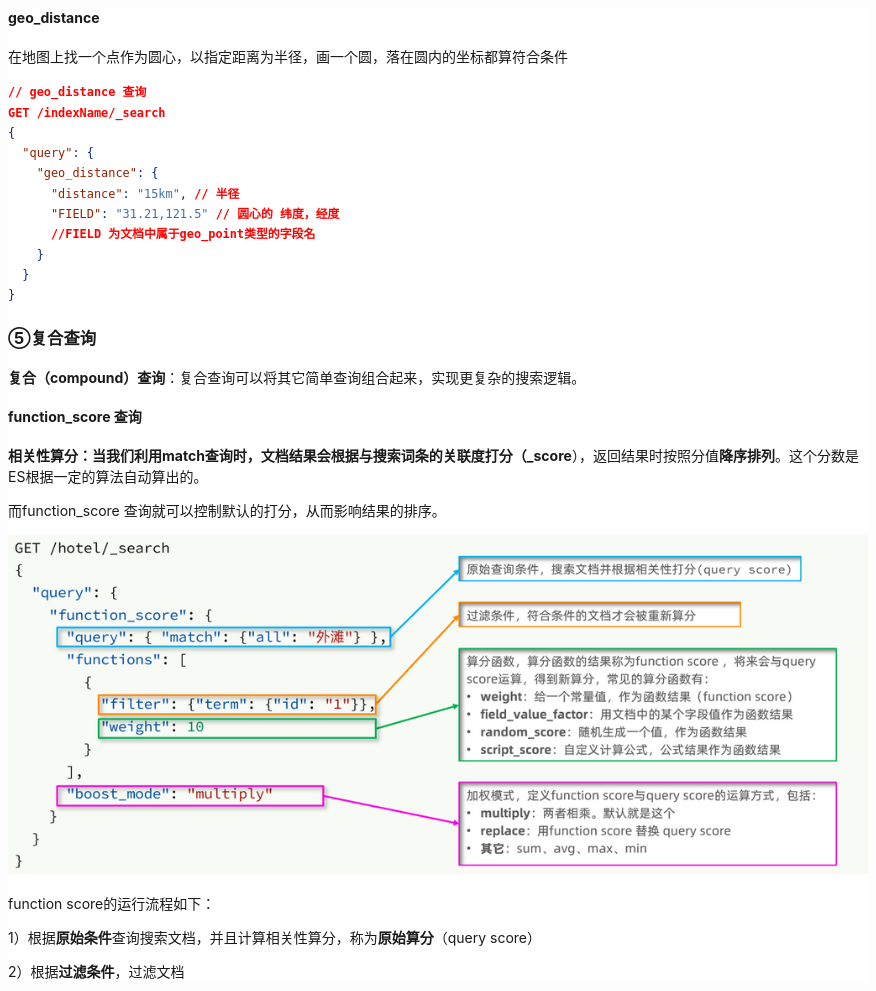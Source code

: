 #### geo_distance

在地图上找一个点作为圆心，以指定距离为半径，画一个圆，落在圆内的坐标都算符合条件

```json
// geo_distance 查询
GET /indexName/_search
{
  "query": {
    "geo_distance": {
      "distance": "15km", // 半径
      "FIELD": "31.21,121.5" // 圆心的 纬度，经度 
      //FIELD 为文档中属于geo_point类型的字段名
    }
  }
}
```



### ⑤复合查询

**复合（compound）查询**：复合查询可以将其它简单查询组合起来，实现更复杂的搜索逻辑。



#### function_score 查询

**相关性算分：**当我们利用match查询时，文档结果会根据与搜索词条的关联度打分（**_score**），返回结果时按照分值**降序排列**。这个分数是ES根据一定的算法自动算出的。

而function_score 查询就可以控制默认的打分，从而影响结果的排序。

![image-20220722133551020](img/image-20220722133551020.png)

function score的运行流程如下：

1）根据**原始条件**查询搜索文档，并且计算相关性算分，称为**原始算分**（query score）

2）根据**过滤条件**，过滤文档

